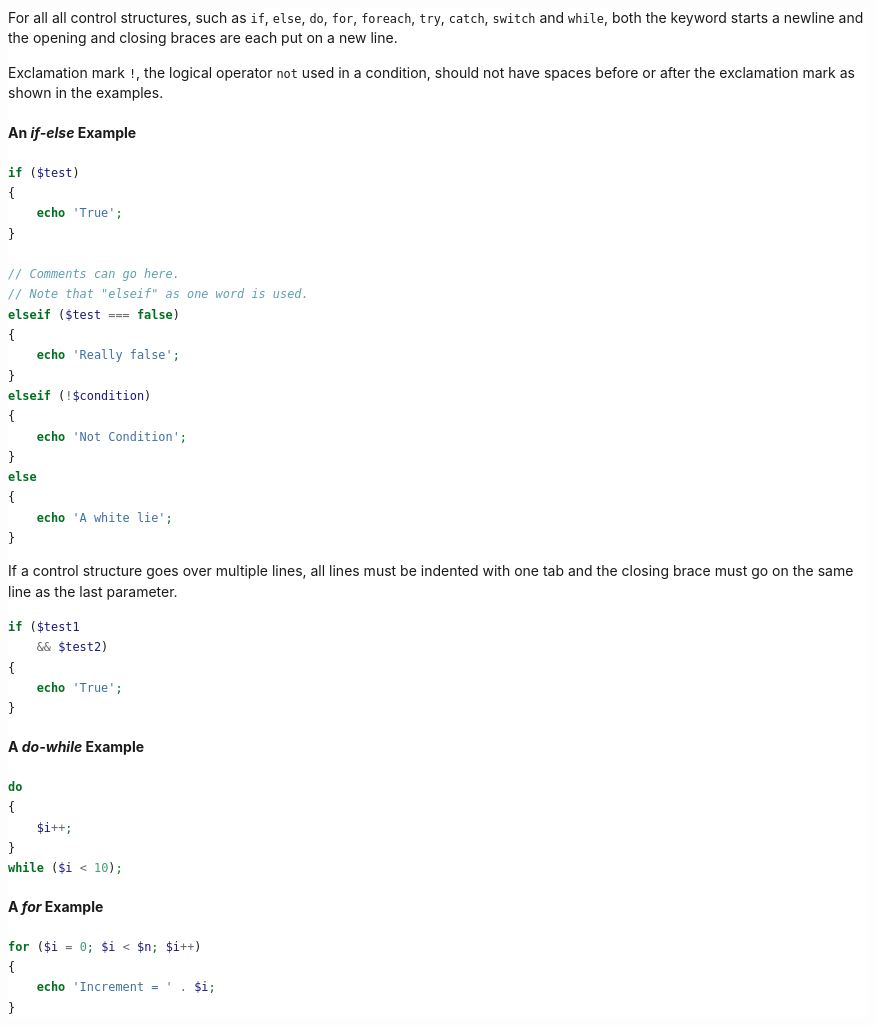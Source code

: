 For all all control structures, such as `if`, `else`, `do`, `for`, `foreach`, `try`, `catch`, `switch` and `while`, both the keyword starts a newline and the opening and closing braces are each put on a new line.

Exclamation mark `!`, the logical operator `not` used in a condition, should not have spaces before or after the exclamation mark as shown in the examples.

#### An _if-else_ Example

```php
if ($test)
{
	echo 'True';
}

// Comments can go here.
// Note that "elseif" as one word is used.
elseif ($test === false)
{
	echo 'Really false';
}
elseif (!$condition)
{
	echo 'Not Condition';
}
else
{
	echo 'A white lie';
}
```

If a control structure goes over multiple lines, all lines must be indented with one tab and the closing brace must go on the same line as the last parameter.

```php
if ($test1
	&& $test2)
{
	echo 'True';
}
```

#### A _do-while_ Example

```php
do
{
	$i++;
}
while ($i < 10);
```

#### A _for_ Example

```php
for ($i = 0; $i < $n; $i++)
{
	echo 'Increment = ' . $i;
}
```
